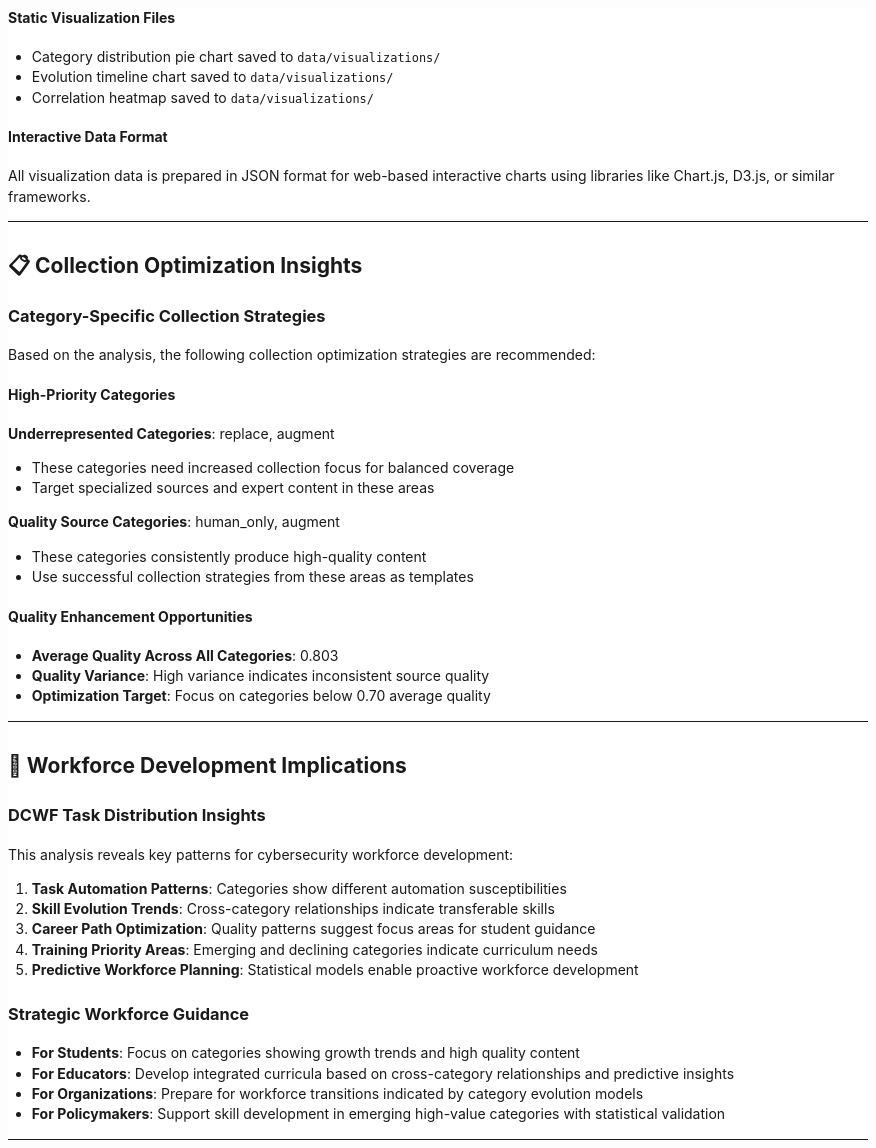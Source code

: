 #### Static Visualization Files
- Category distribution pie chart saved to `data/visualizations/`
- Evolution timeline chart saved to `data/visualizations/`
- Correlation heatmap saved to `data/visualizations/`

#### Interactive Data Format
All visualization data is prepared in JSON format for web-based interactive charts using libraries like Chart.js, D3.js, or similar frameworks.

---

## 📋 Collection Optimization Insights

### Category-Specific Collection Strategies

Based on the analysis, the following collection optimization strategies are recommended:

#### High-Priority Categories

**Underrepresented Categories**: replace, augment
- These categories need increased collection focus for balanced coverage
- Target specialized sources and expert content in these areas

**Quality Source Categories**: human_only, augment
- These categories consistently produce high-quality content
- Use successful collection strategies from these areas as templates


#### Quality Enhancement Opportunities

- **Average Quality Across All Categories**: 0.803
- **Quality Variance**: High variance indicates inconsistent source quality
- **Optimization Target**: Focus on categories below 0.70 average quality

---

## 🔮 Workforce Development Implications

### DCWF Task Distribution Insights

This analysis reveals key patterns for cybersecurity workforce development:

1. **Task Automation Patterns**: Categories show different automation susceptibilities
2. **Skill Evolution Trends**: Cross-category relationships indicate transferable skills
3. **Career Path Optimization**: Quality patterns suggest focus areas for student guidance
4. **Training Priority Areas**: Emerging and declining categories indicate curriculum needs
5. **Predictive Workforce Planning**: Statistical models enable proactive workforce development

### Strategic Workforce Guidance

- **For Students**: Focus on categories showing growth trends and high quality content
- **For Educators**: Develop integrated curricula based on cross-category relationships and predictive insights
- **For Organizations**: Prepare for workforce transitions indicated by category evolution models
- **For Policymakers**: Support skill development in emerging high-value categories with statistical validation

---